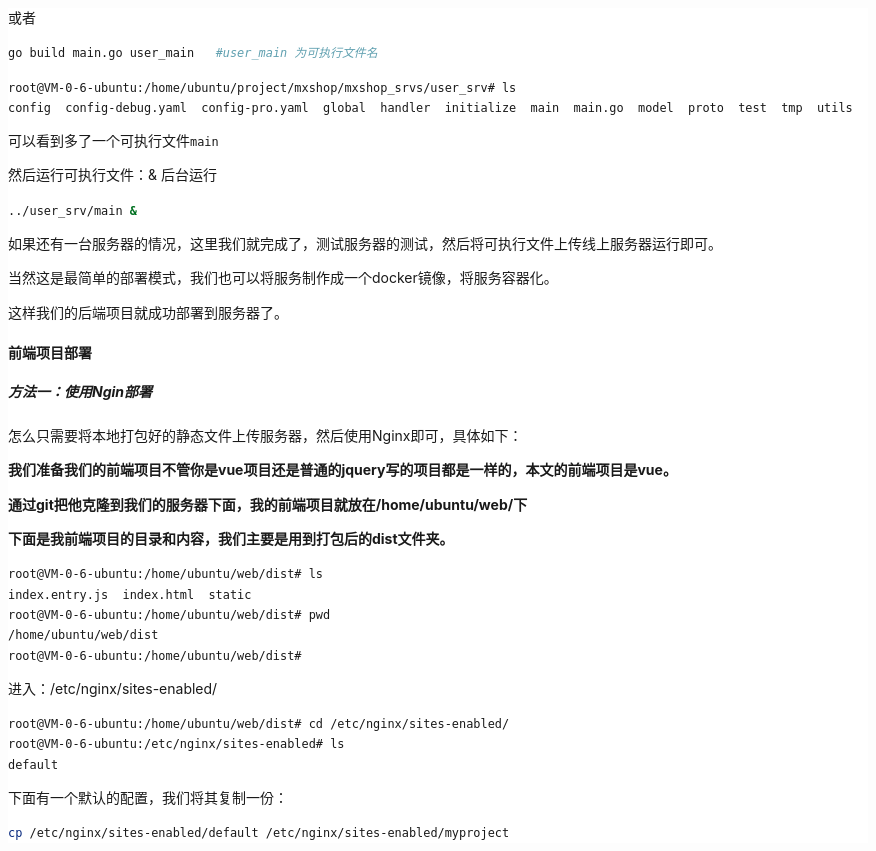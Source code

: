 或者

```sh
go build main.go user_main   #user_main 为可执行文件名
```

```sh
root@VM-0-6-ubuntu:/home/ubuntu/project/mxshop/mxshop_srvs/user_srv# ls
config  config-debug.yaml  config-pro.yaml  global  handler  initialize  main  main.go  model  proto  test  tmp  utils
```

可以看到多了一个可执行文件```main```

然后运行可执行文件：& 后台运行

```sh
../user_srv/main & 
```

如果还有一台服务器的情况，这里我们就完成了，测试服务器的测试，然后将可执行文件上传线上服务器运行即可。

当然这是最简单的部署模式，我们也可以将服务制作成一个docker镜像，将服务容器化。

这样我们的后端项目就成功部署到服务器了。





#### 前端项目部署

##### 方法一：使用Ngin部署

怎么只需要将本地打包好的静态文件上传服务器，然后使用Nginx即可，具体如下：

**我们准备我们的前端项目不管你是vue项目还是普通的jquery写的项目都是一样的，本文的前端项目是vue。**

**通过git把他克隆到我们的服务器下面，我的前端项目就放在/home/ubuntu/web/下**

**下面是我前端项目的目录和内容，我们主要是用到打包后的dist文件夹。**

```sh
root@VM-0-6-ubuntu:/home/ubuntu/web/dist# ls
index.entry.js  index.html  static
root@VM-0-6-ubuntu:/home/ubuntu/web/dist# pwd
/home/ubuntu/web/dist
root@VM-0-6-ubuntu:/home/ubuntu/web/dist#
```

进入：/etc/nginx/sites-enabled/

```sh
root@VM-0-6-ubuntu:/home/ubuntu/web/dist# cd /etc/nginx/sites-enabled/
root@VM-0-6-ubuntu:/etc/nginx/sites-enabled# ls
default
```

下面有一个默认的配置，我们将其复制一份：

```sh
cp /etc/nginx/sites-enabled/default /etc/nginx/sites-enabled/myproject
```
